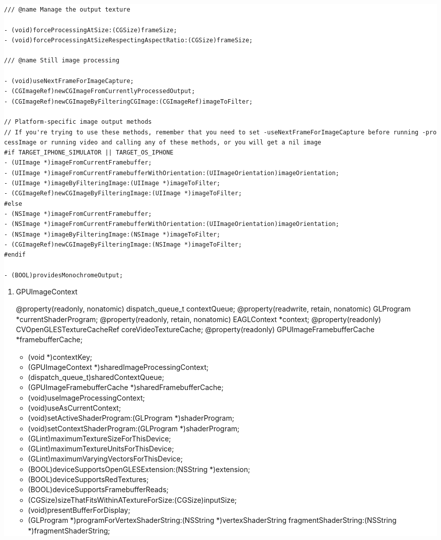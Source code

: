     /// @name Manage the output texture

    - (void)forceProcessingAtSize:(CGSize)frameSize;
    - (void)forceProcessingAtSizeRespectingAspectRatio:(CGSize)frameSize;

    /// @name Still image processing

    - (void)useNextFrameForImageCapture;
    - (CGImageRef)newCGImageFromCurrentlyProcessedOutput;
    - (CGImageRef)newCGImageByFilteringCGImage:(CGImageRef)imageToFilter;

    // Platform-specific image output methods
    // If you're trying to use these methods, remember that you need to set -useNextFrameForImageCapture before running -processImage or running video and calling any of these methods, or you will get a nil image
    #if TARGET_IPHONE_SIMULATOR || TARGET_OS_IPHONE
    - (UIImage *)imageFromCurrentFramebuffer;
    - (UIImage *)imageFromCurrentFramebufferWithOrientation:(UIImageOrientation)imageOrientation;
    - (UIImage *)imageByFilteringImage:(UIImage *)imageToFilter;
    - (CGImageRef)newCGImageByFilteringImage:(UIImage *)imageToFilter;
    #else
    - (NSImage *)imageFromCurrentFramebuffer;
    - (NSImage *)imageFromCurrentFramebufferWithOrientation:(UIImageOrientation)imageOrientation;
    - (NSImage *)imageByFilteringImage:(NSImage *)imageToFilter;
    - (CGImageRef)newCGImageByFilteringImage:(NSImage *)imageToFilter;
    #endif

    - (BOOL)providesMonochromeOutput;

1. GPUImageContext

    @property(readonly, nonatomic) dispatch_queue_t contextQueue;
    @property(readwrite, retain, nonatomic) GLProgram *currentShaderProgram;
    @property(readonly, retain, nonatomic) EAGLContext *context;
    @property(readonly) CVOpenGLESTextureCacheRef coreVideoTextureCache;
    @property(readonly) GPUImageFramebufferCache *framebufferCache;

    + (void *)contextKey;
    + (GPUImageContext *)sharedImageProcessingContext;
    + (dispatch_queue_t)sharedContextQueue;
    + (GPUImageFramebufferCache *)sharedFramebufferCache;
    + (void)useImageProcessingContext;
    - (void)useAsCurrentContext;
    + (void)setActiveShaderProgram:(GLProgram *)shaderProgram;
    - (void)setContextShaderProgram:(GLProgram *)shaderProgram;
    + (GLint)maximumTextureSizeForThisDevice;
    + (GLint)maximumTextureUnitsForThisDevice;
    + (GLint)maximumVaryingVectorsForThisDevice;
    + (BOOL)deviceSupportsOpenGLESExtension:(NSString *)extension;
    + (BOOL)deviceSupportsRedTextures;
    + (BOOL)deviceSupportsFramebufferReads;
    + (CGSize)sizeThatFitsWithinATextureForSize:(CGSize)inputSize;

    - (void)presentBufferForDisplay;
    - (GLProgram *)programForVertexShaderString:(NSString *)vertexShaderString fragmentShaderString:(NSString *)fragmentShaderString;
